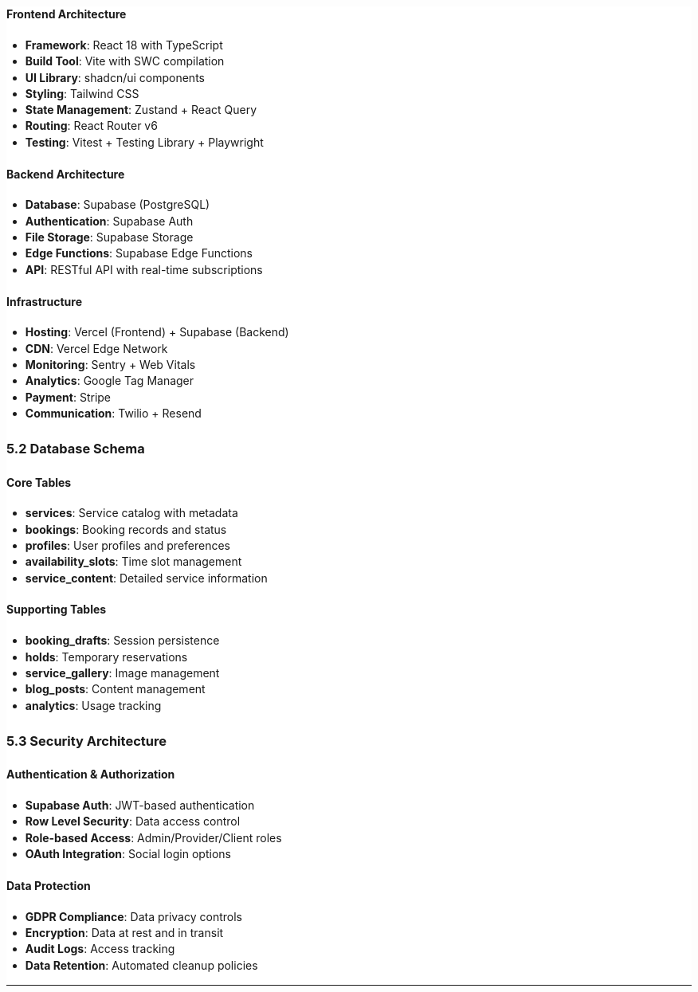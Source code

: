 #### Frontend Architecture
- **Framework**: React 18 with TypeScript
- **Build Tool**: Vite with SWC compilation
- **UI Library**: shadcn/ui components
- **Styling**: Tailwind CSS
- **State Management**: Zustand + React Query
- **Routing**: React Router v6
- **Testing**: Vitest + Testing Library + Playwright

#### Backend Architecture
- **Database**: Supabase (PostgreSQL)
- **Authentication**: Supabase Auth
- **File Storage**: Supabase Storage
- **Edge Functions**: Supabase Edge Functions
- **API**: RESTful API with real-time subscriptions

#### Infrastructure
- **Hosting**: Vercel (Frontend) + Supabase (Backend)
- **CDN**: Vercel Edge Network
- **Monitoring**: Sentry + Web Vitals
- **Analytics**: Google Tag Manager
- **Payment**: Stripe
- **Communication**: Twilio + Resend

### 5.2 Database Schema

#### Core Tables
- **services**: Service catalog with metadata
- **bookings**: Booking records and status
- **profiles**: User profiles and preferences
- **availability_slots**: Time slot management
- **service_content**: Detailed service information

#### Supporting Tables
- **booking_drafts**: Session persistence
- **holds**: Temporary reservations
- **service_gallery**: Image management
- **blog_posts**: Content management
- **analytics**: Usage tracking

### 5.3 Security Architecture

#### Authentication & Authorization
- **Supabase Auth**: JWT-based authentication
- **Row Level Security**: Data access control
- **Role-based Access**: Admin/Provider/Client roles
- **OAuth Integration**: Social login options

#### Data Protection
- **GDPR Compliance**: Data privacy controls
- **Encryption**: Data at rest and in transit
- **Audit Logs**: Access tracking
- **Data Retention**: Automated cleanup policies

---